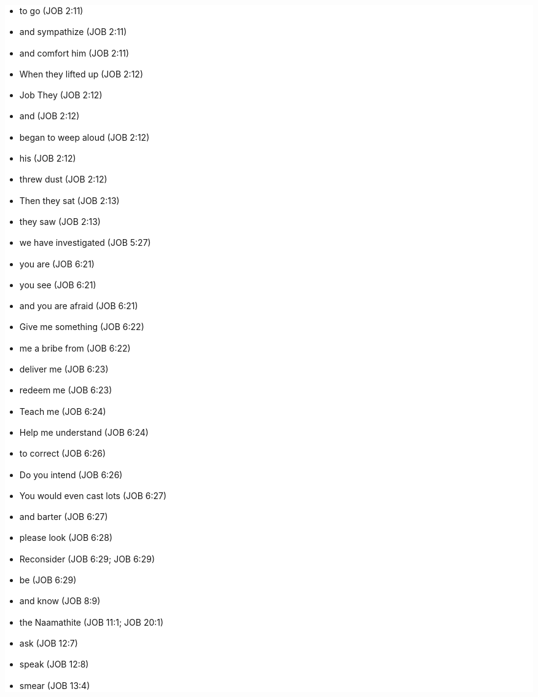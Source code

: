 * to go (JOB 2:11)

* and sympathize (JOB 2:11)

* and comfort him (JOB 2:11)

* When they lifted up (JOB 2:12)

* Job They (JOB 2:12)

* and (JOB 2:12)

* began to weep aloud (JOB 2:12)

* his (JOB 2:12)

* threw dust (JOB 2:12)

* Then they sat (JOB 2:13)

* they saw (JOB 2:13)

* we have investigated (JOB 5:27)

* you are (JOB 6:21)

* you see (JOB 6:21)

* and you are afraid (JOB 6:21)

* Give me something (JOB 6:22)

* me a bribe from (JOB 6:22)

* deliver me (JOB 6:23)

* redeem me (JOB 6:23)

* Teach me (JOB 6:24)

* Help me understand (JOB 6:24)

* to correct (JOB 6:26)

* Do you intend (JOB 6:26)

* You would even cast lots (JOB 6:27)

* and barter (JOB 6:27)

* please look (JOB 6:28)

* Reconsider (JOB 6:29; JOB 6:29)

* be (JOB 6:29)

* and know (JOB 8:9)

* the Naamathite (JOB 11:1; JOB 20:1)

* ask (JOB 12:7)

* speak (JOB 12:8)

* smear (JOB 13:4)
